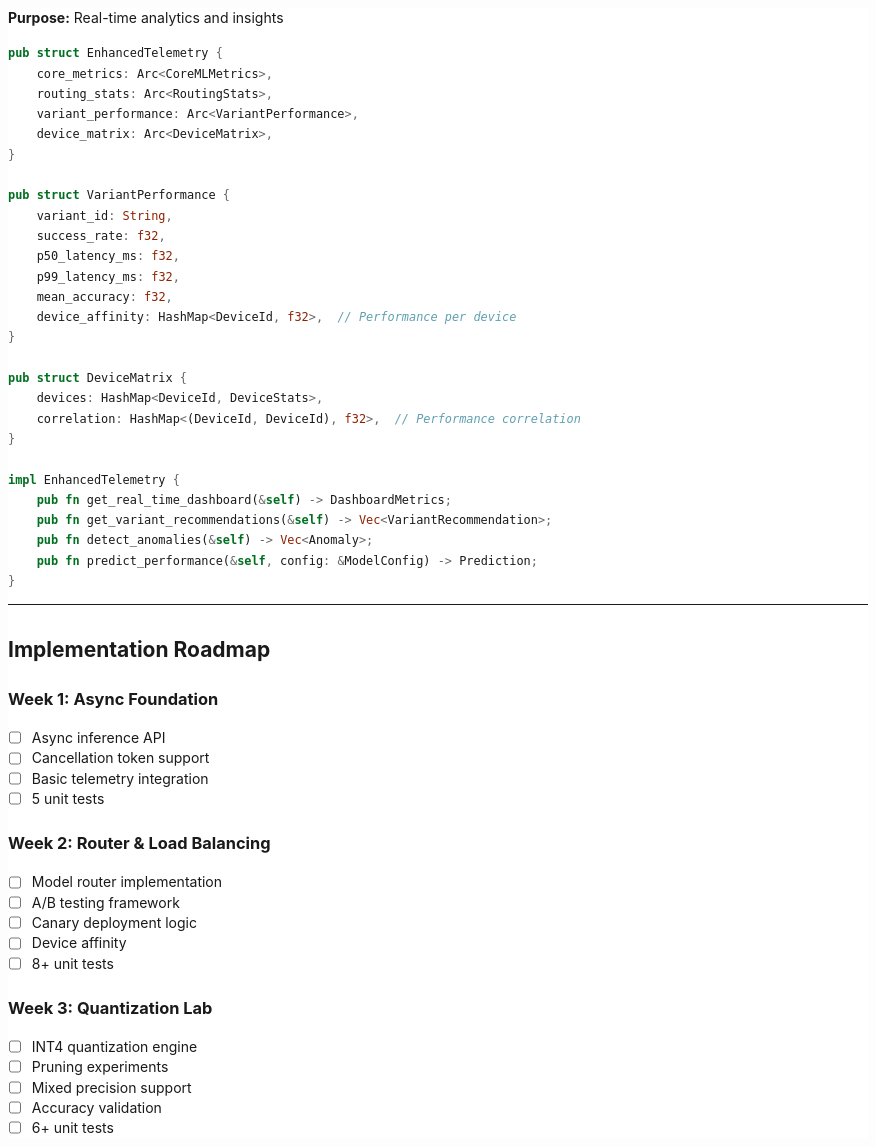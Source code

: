 **Purpose:** Real-time analytics and insights

```rust
pub struct EnhancedTelemetry {
    core_metrics: Arc<CoreMLMetrics>,
    routing_stats: Arc<RoutingStats>,
    variant_performance: Arc<VariantPerformance>,
    device_matrix: Arc<DeviceMatrix>,
}

pub struct VariantPerformance {
    variant_id: String,
    success_rate: f32,
    p50_latency_ms: f32,
    p99_latency_ms: f32,
    mean_accuracy: f32,
    device_affinity: HashMap<DeviceId, f32>,  // Performance per device
}

pub struct DeviceMatrix {
    devices: HashMap<DeviceId, DeviceStats>,
    correlation: HashMap<(DeviceId, DeviceId), f32>,  // Performance correlation
}

impl EnhancedTelemetry {
    pub fn get_real_time_dashboard(&self) -> DashboardMetrics;
    pub fn get_variant_recommendations(&self) -> Vec<VariantRecommendation>;
    pub fn detect_anomalies(&self) -> Vec<Anomaly>;
    pub fn predict_performance(&self, config: &ModelConfig) -> Prediction;
}
```

---

## Implementation Roadmap

### Week 1: Async Foundation
- [ ] Async inference API
- [ ] Cancellation token support
- [ ] Basic telemetry integration
- [ ] 5 unit tests

### Week 2: Router & Load Balancing
- [ ] Model router implementation
- [ ] A/B testing framework
- [ ] Canary deployment logic
- [ ] Device affinity
- [ ] 8+ unit tests

### Week 3: Quantization Lab
- [ ] INT4 quantization engine
- [ ] Pruning experiments
- [ ] Mixed precision support
- [ ] Accuracy validation
- [ ] 6+ unit tests
